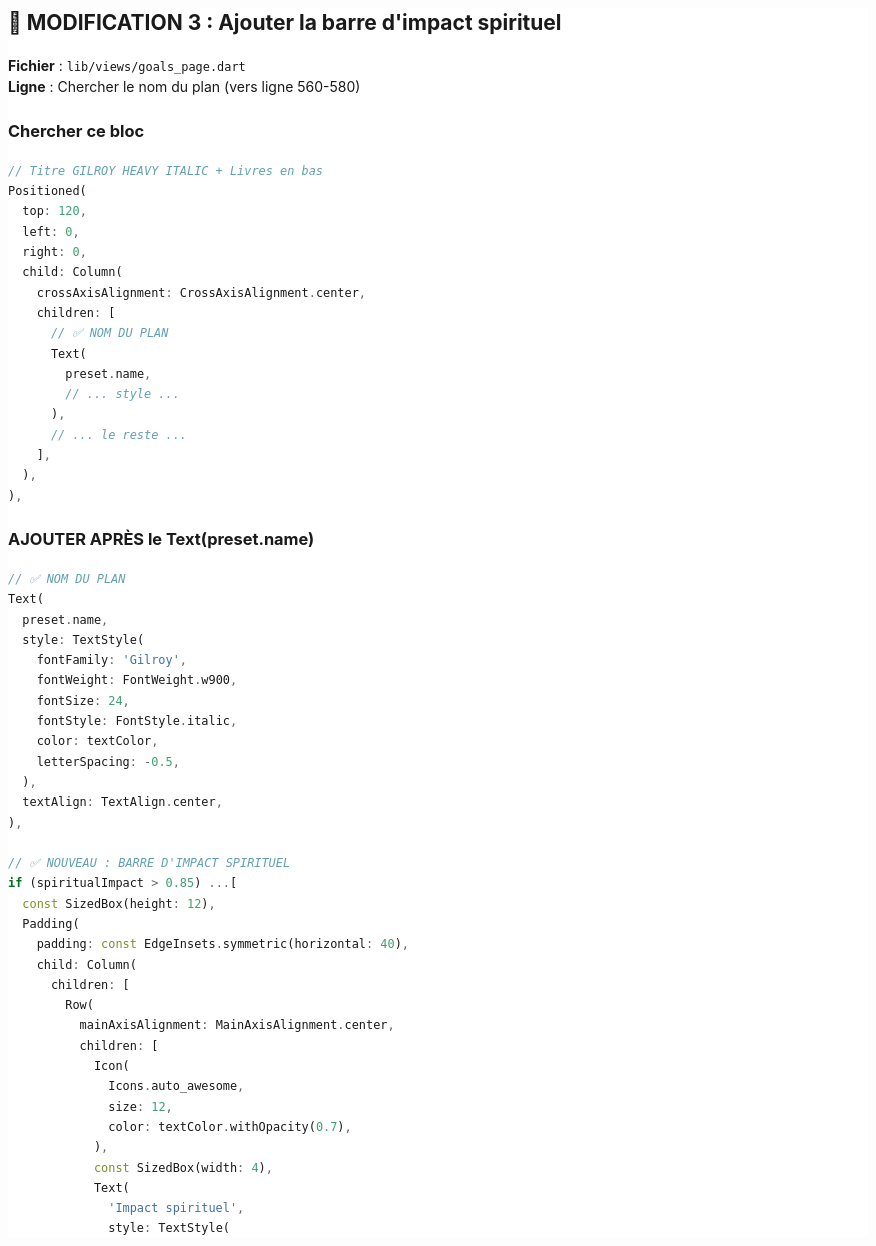 
## 📝 MODIFICATION 3 : Ajouter la barre d'impact spirituel

**Fichier** : `lib/views/goals_page.dart`  
**Ligne** : Chercher le nom du plan (vers ligne 560-580)

### Chercher ce bloc

```dart
// Titre GILROY HEAVY ITALIC + Livres en bas
Positioned(
  top: 120,
  left: 0,
  right: 0,
  child: Column(
    crossAxisAlignment: CrossAxisAlignment.center,
    children: [
      // ✅ NOM DU PLAN
      Text(
        preset.name,
        // ... style ...
      ),
      // ... le reste ...
    ],
  ),
),
```

### AJOUTER APRÈS le Text(preset.name)

```dart
// ✅ NOM DU PLAN
Text(
  preset.name,
  style: TextStyle(
    fontFamily: 'Gilroy',
    fontWeight: FontWeight.w900,
    fontSize: 24,
    fontStyle: FontStyle.italic,
    color: textColor,
    letterSpacing: -0.5,
  ),
  textAlign: TextAlign.center,
),

// ✅ NOUVEAU : BARRE D'IMPACT SPIRITUEL
if (spiritualImpact > 0.85) ...[
  const SizedBox(height: 12),
  Padding(
    padding: const EdgeInsets.symmetric(horizontal: 40),
    child: Column(
      children: [
        Row(
          mainAxisAlignment: MainAxisAlignment.center,
          children: [
            Icon(
              Icons.auto_awesome,
              size: 12,
              color: textColor.withOpacity(0.7),
            ),
            const SizedBox(width: 4),
            Text(
              'Impact spirituel',
              style: TextStyle(
```
